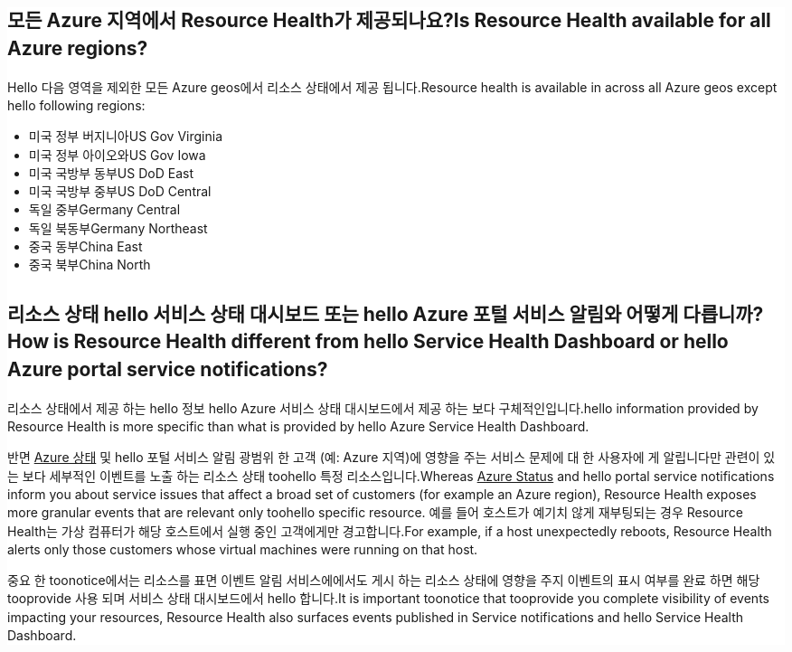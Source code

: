 ## <a name="is-resource-health-available-for-all-azure-regions"></a><span data-ttu-id="29554-156">모든 Azure 지역에서 Resource Health가 제공되나요?</span><span class="sxs-lookup"><span data-stu-id="29554-156">Is Resource Health available for all Azure regions?</span></span> 
<span data-ttu-id="29554-157">Hello 다음 영역을 제외한 모든 Azure geos에서 리소스 상태에서 제공 됩니다.</span><span class="sxs-lookup"><span data-stu-id="29554-157">Resource health is available in across all Azure geos except hello following regions:</span></span>
- <span data-ttu-id="29554-158">미국 정부 버지니아</span><span class="sxs-lookup"><span data-stu-id="29554-158">US Gov Virginia</span></span>
- <span data-ttu-id="29554-159">미국 정부 아이오와</span><span class="sxs-lookup"><span data-stu-id="29554-159">US Gov Iowa</span></span>
- <span data-ttu-id="29554-160">미국 국방부 동부</span><span class="sxs-lookup"><span data-stu-id="29554-160">US DoD East</span></span>
- <span data-ttu-id="29554-161">미국 국방부 중부</span><span class="sxs-lookup"><span data-stu-id="29554-161">US DoD Central</span></span>
- <span data-ttu-id="29554-162">독일 중부</span><span class="sxs-lookup"><span data-stu-id="29554-162">Germany Central</span></span>
- <span data-ttu-id="29554-163">독일 북동부</span><span class="sxs-lookup"><span data-stu-id="29554-163">Germany Northeast</span></span>
- <span data-ttu-id="29554-164">중국 동부</span><span class="sxs-lookup"><span data-stu-id="29554-164">China East</span></span>
- <span data-ttu-id="29554-165">중국 북부</span><span class="sxs-lookup"><span data-stu-id="29554-165">China North</span></span>

## <a name="how-is-resource-health-different-from-hello-service-health-dashboard-or-hello-azure-portal-service-notifications"></a><span data-ttu-id="29554-166">리소스 상태 hello 서비스 상태 대시보드 또는 hello Azure 포털 서비스 알림와 어떻게 다릅니까?</span><span class="sxs-lookup"><span data-stu-id="29554-166">How is Resource Health different from hello Service Health Dashboard or hello Azure portal service notifications?</span></span>
<span data-ttu-id="29554-167">리소스 상태에서 제공 하는 hello 정보 hello Azure 서비스 상태 대시보드에서 제공 하는 보다 구체적인입니다.</span><span class="sxs-lookup"><span data-stu-id="29554-167">hello information provided by Resource Health is more specific than what is provided by hello Azure Service Health Dashboard.</span></span>

<span data-ttu-id="29554-168">반면 [Azure 상태](https://status.azure.com) 및 hello 포털 서비스 알림 광범위 한 고객 (예: Azure 지역)에 영향을 주는 서비스 문제에 대 한 사용자에 게 알립니다만 관련이 있는 보다 세부적인 이벤트를 노출 하는 리소스 상태 toohello 특정 리소스입니다.</span><span class="sxs-lookup"><span data-stu-id="29554-168">Whereas [Azure Status](https://status.azure.com) and hello portal service notifications inform you about service issues that affect a broad set of customers (for example an Azure region), Resource Health exposes more granular events that are relevant only toohello specific resource.</span></span> <span data-ttu-id="29554-169">예를 들어 호스트가 예기치 않게 재부팅되는 경우 Resource Health는 가상 컴퓨터가 해당 호스트에서 실행 중인 고객에게만 경고합니다.</span><span class="sxs-lookup"><span data-stu-id="29554-169">For example, if a host unexpectedly reboots, Resource Health alerts only those customers whose virtual machines were running on that host.</span></span>

<span data-ttu-id="29554-170">중요 한 toonotice에서는 리소스를 표면 이벤트 알림 서비스에에서도 게시 하는 리소스 상태에 영향을 주지 이벤트의 표시 여부를 완료 하면 해당 tooprovide 사용 되며 서비스 상태 대시보드에서 hello 합니다.</span><span class="sxs-lookup"><span data-stu-id="29554-170">It is important toonotice that tooprovide you complete visibility of events impacting your resources, Resource Health also surfaces events published in Service notifications and hello Service Health Dashboard.</span></span>

